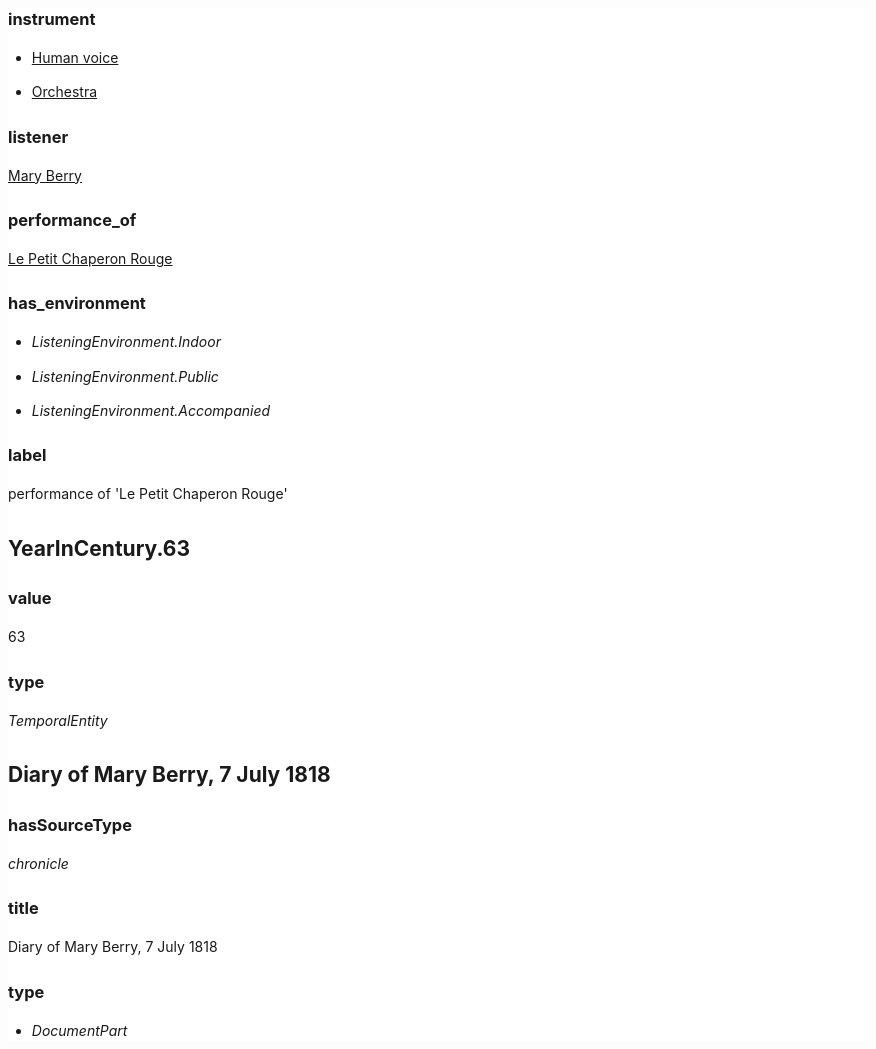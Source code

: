### instrument

 - [Human voice](#Human-voice)

 - [Orchestra](#Orchestra)

### listener


[Mary Berry](#Mary-Berry)

### performance_of


[Le Petit Chaperon Rouge](#Le-Petit-Chaperon-Rouge)

### has_environment

 - *ListeningEnvironment.Indoor*

 - *ListeningEnvironment.Public*

 - *ListeningEnvironment.Accompanied*

### label


performance of 'Le Petit Chaperon Rouge'

## YearInCentury.63

### value


63

### type


*TemporalEntity*

## Diary of Mary Berry, 7 July 1818

### hasSourceType


*chronicle*

### title


Diary of Mary Berry, 7 July 1818

### type

 - *DocumentPart*
